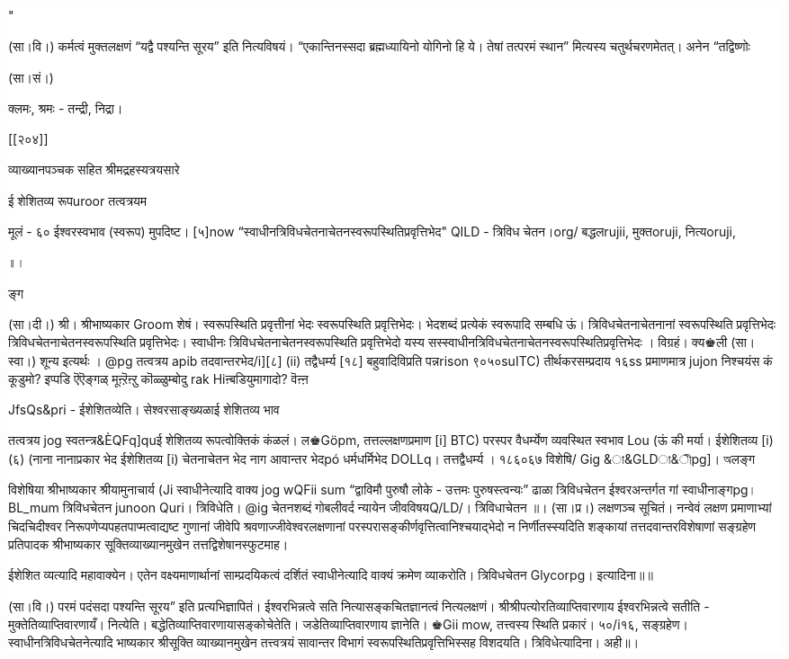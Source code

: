 
" 


(सा।वि।) कर्मत्वं मुक्तलक्षणं “यद्वै पश्यन्ति सूरय” इति नित्यविषयं। “एकान्तिनस्सदा ब्रह्मध्यायिनो योगिनो हि ये। तेषां तत्परमं स्थान” मित्यस्य चतुर्थचरणमेतत्। अनेन “तद्विष्णोः 


(सा।सं।) 


क्लमः, श्रमः - तन्द्री, निद्रा। 


[[२०४]]


व्याख्यानपञ्चक सहित श्रीमद्रहस्यत्रयसारे 


ई शेशितव्य रूपuroor तत्वत्रयम 


मूलं - ६० ईश्वरस्वभाव (स्वरूप) मुपदिष्ट। [५]now “स्वाधीनत्रिविधचेतनाचेतनस्वरूपस्थितिप्रवृत्तिभेद" QILD - त्रिविध चेतन।org/ बद्धलrujii, मुक्तoruji, नित्यoruji, 


॥। 


ङ्ग 


(सा।दी।) श्री। श्रीभाष्यकार Groom शेषं। स्वरूपस्थिति प्रवृत्तीनां भेदः स्वरूपस्थिति प्रवृत्तिभेदः। भेदशब्दं प्रत्येकं स्वरूपादि सम्बधि ऊं। त्रिविधचेतनाचेतनानां स्वरूपस्थिति प्रवृत्तिभेदः त्रिविधचेतनाचेतनस्वरूपस्थिति प्रवृत्तिभेदः। स्वाधीनः त्रिविधचेतनाचेतनस्वरूपस्थिति प्रवृत्तिभेदो यस्य सस्स्वाधीनत्रिविधचेतनाचेतनस्वरूपस्थितिप्रवृत्तिभेदः । विग्रहं। क्य♚ली (सा।स्वा।) शून्य इत्यर्थः । @pg तत्वत्रय apib तदवान्तरभेद/i][८] (ii) तद्वैधर्म्य [१८] बहुवादिविप्रति पन्नrison ९०५०suITC) तीर्थकरसम्प्रदाय १६ss प्रमाणमात्र jujon निश्चयंस कं कूडुमो? इप्पडि ऎऎङ्गळ् मूऩ्ऱॆऩ्ऱु कॊळ्ळुम्बोदु rak Hiऩ्बडियुमागादो? वॆऩ्ऩ 


JfsQs&pri - ईशेशितव्येति। सेश्वरसाङ्ख्यळाई शेशितव्य भाव 


तत्वत्रय jog स्वतन्त्र&ÈQFq]quई शेशितव्य रूपत्वोक्तिकं कंळलं। ल♚Göpm, तत्तल्लक्षणप्रमाण [i] BTC) परस्पर वैधर्म्येण व्यवस्थित स्वभाव Lou (ऊं की मर्या। ईशेशितव्य [i) (६) (नाना नानाप्रकार भेद ईशेशितव्य [i) चेतनाचेतन भेद नाग आवान्तर भेदpó धर्मधर्मिभेद DOLLq। तत्तद्वैधर्म्य । १८६०६७ विशेषि/ Gig &া&GLDা&ীpg]। অलङ्ग 


विशेषिया श्रीभाष्यकार श्रीयामुनाचार्य (Ji स्वाधीनेत्यादि वाक्य jog wQFii sum “द्वाविमौ पुरुषौ लोके - उत्तमः पुरुषस्त्वन्यः” ढाळा त्रिविधचेतन ईश्वरअन्तर्गत गां स्वाधीनाङ्गpg।BL_mum त्रिविधचेतन junoon Quri। त्रिविधेति। @ig चेतनशब्दं गोबलीवर्द न्यायेन जीवविषयQ/LD/। त्रिविधाचेतन ॥। (सा।प्र।) लक्षणञ्च सूचितं। नन्वेवं लक्षण प्रमाणाभ्यां चिदचिदीश्वर निरूपणेप्यपहतपाप्मत्वाद्यष्ट गुणानां जीवेपि श्रवणाज्जीवेश्वरलक्षणानां परस्परासङ्कीर्णवृत्तित्वानिश्चयाद्भेदो न निर्णीतस्स्यदिति शङ्कायां तत्तदवान्तरविशेषाणां सङ्ग्रहेण प्रतिपादक श्रीभाष्यकार सूक्तिव्याख्यानमुखेन तत्तद्विशेषानस्फुटमाह। 


ईशेशित व्यत्यादि महावाक्येन। एतेन वक्ष्यमाणार्थानां साम्प्रदयिकत्वं दर्शितं स्वाधीनेत्यादि वाक्यं क्रमेण व्याकरोति। त्रिविधचेतन Glycorpg। इत्यादिना॥॥ 



(सा।वि।) परमं पदंसदा पश्यन्ति सूरय” इति प्रत्यभिज्ञापितं। ईश्वरभिन्नत्वे सति नित्यासङ्कचितज्ञानत्वं नित्यलक्षणं। श्रीश्रीपत्योरतिव्याप्तिवारणाय ईश्वरभिन्नत्वे सतीति - मुक्तेतिव्याप्तिवारणायँ। नित्येति। बद्धेतिव्याप्तिवारणायासङ्कोचेतेति। जडेतिव्याप्तिवारणाय ज्ञानेति। ♚Gii mow, तत्त्वस्य स्थिति प्रकारं। ५०/i१६, सङ्ग्रहेण। स्वाधीनत्रिविधचेतनेत्यादि भाष्यकार श्रीसूक्ति व्याख्यानमुखेन तत्त्वत्रयं सावान्तर विभागं स्वरूपस्थितिप्रवृत्तिभिस्सह विशदयति। त्रिविधेत्यादिना। अही॥। 
